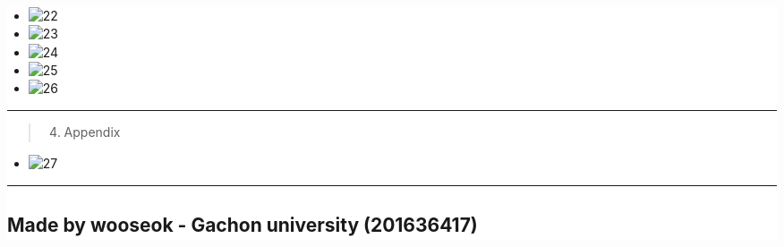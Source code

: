 * <img width="591" alt="22" src="https://user-images.githubusercontent.com/67234937/121763966-f01fda00-cb7a-11eb-98e4-edebabb96b44.PNG">
* <img width="589" alt="23" src="https://user-images.githubusercontent.com/67234937/121763969-f746e800-cb7a-11eb-8c99-f0a5b49877de.PNG">
* <img width="590" alt="24" src="https://user-images.githubusercontent.com/67234937/121763970-fca43280-cb7a-11eb-999b-c47d8de6ef5f.PNG">
* <img width="590" alt="25" src="https://user-images.githubusercontent.com/67234937/121763973-03cb4080-cb7b-11eb-936a-7a63b2a53759.PNG">
* <img width="590" alt="26" src="https://user-images.githubusercontent.com/67234937/121763975-088ff480-cb7b-11eb-8fbf-488bf8e0be5f.PNG">
***

> 4. Appendix
* <img width="593" alt="27" src="https://user-images.githubusercontent.com/67234937/121763991-2198a580-cb7b-11eb-8c84-117781543e0c.PNG">

***
## Made by wooseok - Gachon university (201636417)
